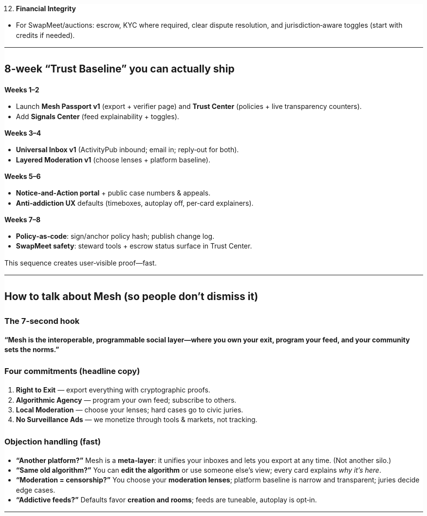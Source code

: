 12. **Financial Integrity**

* For SwapMeet/auctions: escrow, KYC where required, clear dispute resolution, and jurisdiction‑aware toggles (start with credits if needed).&#x20;

---

## 8‑week “Trust Baseline” you can actually ship

**Weeks 1–2**

* Launch **Mesh Passport v1** (export + verifier page) and **Trust Center** (policies + live transparency counters).&#x20;
* Add **Signals Center** (feed explainability + toggles).&#x20;

**Weeks 3–4**

* **Universal Inbox v1** (ActivityPub inbound; email in; reply‑out for both).
* **Layered Moderation v1** (choose lenses + platform baseline).&#x20;

**Weeks 5–6**

* **Notice‑and‑Action portal** + public case numbers & appeals.
* **Anti‑addiction UX** defaults (timeboxes, autoplay off, per‑card explainers).

**Weeks 7–8**

* **Policy‑as‑code**: sign/anchor policy hash; publish change log.&#x20;
* **SwapMeet safety**: steward tools + escrow status surface in Trust Center.&#x20;

This sequence creates user‑visible proof—fast.

---

## How to talk about Mesh (so people don’t dismiss it)

### The 7‑second hook

**“Mesh is the interoperable, programmable social layer—where you own your exit, program your feed, and your community sets the norms.”**

### Four commitments (headline copy)

1. **Right to Exit** — export everything with cryptographic proofs.&#x20;
2. **Algorithmic Agency** — program your own feed; subscribe to others.&#x20;
3. **Local Moderation** — choose your lenses; hard cases go to civic juries.&#x20;
4. **No Surveillance Ads** — we monetize through tools & markets, not tracking.&#x20;

### Objection handling (fast)

* **“Another platform?”** Mesh is a **meta‑layer**: it unifies your inboxes and lets you export at any time. (Not another silo.)&#x20;
* **“Same old algorithm?”** You can **edit the algorithm** or use someone else’s view; every card explains *why it’s here*.&#x20;
* **“Moderation = censorship?”** You choose your **moderation lenses**; platform baseline is narrow and transparent; juries decide edge cases.&#x20;
* **“Addictive feeds?”** Defaults favor **creation and rooms**; feeds are tuneable, autoplay is opt‑in.

---